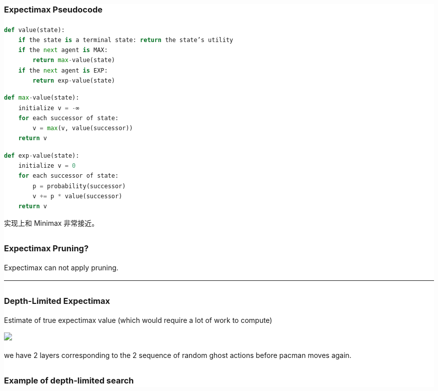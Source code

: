 
<h2 id="ce695dc2a23c6c72b11e27d31153eceb"></h2>


### Expectimax Pseudocode

```python
def value(state):
    if the state is a terminal state: return the state’s utility
    if the next agent is MAX: 
        return max-value(state)
    if the next agent is EXP: 
        return exp-value(state)
```

```python
def max-value(state):
    initialize v = -∞
    for each successor of state:
        v = max(v, value(successor))
    return v
```

```python
def exp-value(state):
    initialize v = 0
    for each successor of state:
        p = probability(successor)
        v += p * value(successor)
    return v
```

实现上和 Minimax 非常接近。


<h2 id="b6996c09f631626a1825a6d8fac7b02c"></h2>


### Expectimax Pruning?

Expectimax can not apply pruning.

---

<h2 id="ab3291e21188d4069affc1afa9072371"></h2>


### Depth-Limited Expectimax

Estimate of true expectimax value (which would require a lot of work to compute)

![](../imgs/depth_limited_expectimax.png)

we have 2 layers corresponding to the 2 sequence of random ghost actions before pacman moves again. 


<h2 id="6aaf3cf66d3305bdc35b0f67041a57dc"></h2>


### Example of depth-limited search
